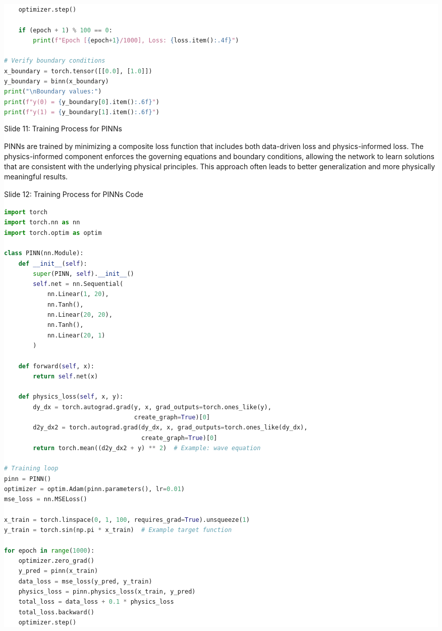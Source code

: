 ```python
    optimizer.step()
    
    if (epoch + 1) % 100 == 0:
        print(f"Epoch [{epoch+1}/1000], Loss: {loss.item():.4f}")

# Verify boundary conditions
x_boundary = torch.tensor([[0.0], [1.0]])
y_boundary = binn(x_boundary)
print("\nBoundary values:")
print(f"y(0) = {y_boundary[0].item():.6f}")
print(f"y(1) = {y_boundary[1].item():.6f}")
```

Slide 11: Training Process for PINNs

PINNs are trained by minimizing a composite loss function that includes both data-driven loss and physics-informed loss. The physics-informed component enforces the governing equations and boundary conditions, allowing the network to learn solutions that are consistent with the underlying physical principles. This approach often leads to better generalization and more physically meaningful results.

Slide 12: Training Process for PINNs Code

```python
import torch
import torch.nn as nn
import torch.optim as optim

class PINN(nn.Module):
    def __init__(self):
        super(PINN, self).__init__()
        self.net = nn.Sequential(
            nn.Linear(1, 20),
            nn.Tanh(),
            nn.Linear(20, 20),
            nn.Tanh(),
            nn.Linear(20, 1)
        )

    def forward(self, x):
        return self.net(x)

    def physics_loss(self, x, y):
        dy_dx = torch.autograd.grad(y, x, grad_outputs=torch.ones_like(y),
                                    create_graph=True)[0]
        d2y_dx2 = torch.autograd.grad(dy_dx, x, grad_outputs=torch.ones_like(dy_dx),
                                      create_graph=True)[0]
        return torch.mean((d2y_dx2 + y) ** 2)  # Example: wave equation

# Training loop
pinn = PINN()
optimizer = optim.Adam(pinn.parameters(), lr=0.01)
mse_loss = nn.MSELoss()

x_train = torch.linspace(0, 1, 100, requires_grad=True).unsqueeze(1)
y_train = torch.sin(np.pi * x_train)  # Example target function

for epoch in range(1000):
    optimizer.zero_grad()
    y_pred = pinn(x_train)
    data_loss = mse_loss(y_pred, y_train)
    physics_loss = pinn.physics_loss(x_train, y_pred)
    total_loss = data_loss + 0.1 * physics_loss
    total_loss.backward()
    optimizer.step()
```